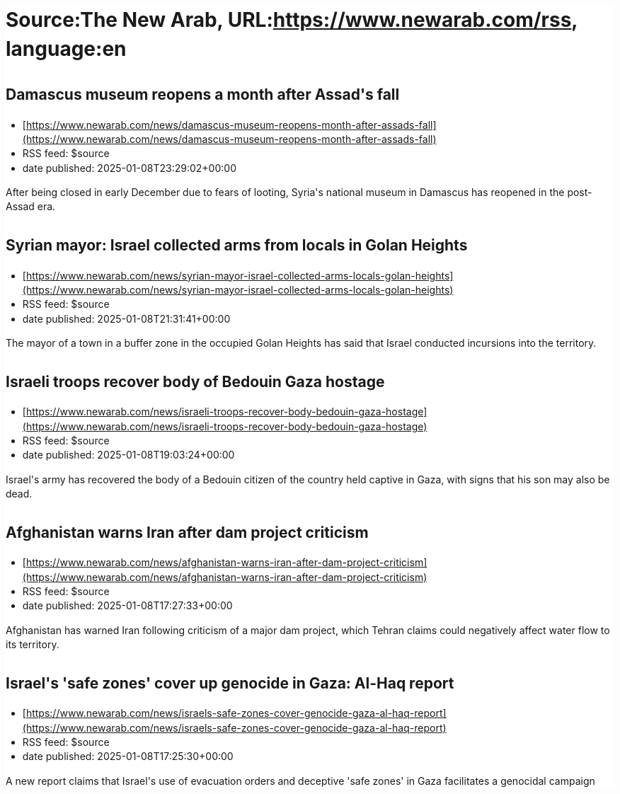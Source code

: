 # Source:The New Arab, URL:https://www.newarab.com/rss, language:en

## Damascus museum reopens a month after Assad's fall
 - [https://www.newarab.com/news/damascus-museum-reopens-month-after-assads-fall](https://www.newarab.com/news/damascus-museum-reopens-month-after-assads-fall)
 - RSS feed: $source
 - date published: 2025-01-08T23:29:02+00:00

After being closed in early December due to fears of looting, Syria's national museum in Damascus has reopened in the post-Assad era.

## Syrian mayor: Israel collected arms from locals in Golan Heights
 - [https://www.newarab.com/news/syrian-mayor-israel-collected-arms-locals-golan-heights](https://www.newarab.com/news/syrian-mayor-israel-collected-arms-locals-golan-heights)
 - RSS feed: $source
 - date published: 2025-01-08T21:31:41+00:00

The mayor of a town in a buffer zone in the occupied Golan Heights has said that Israel conducted incursions into the territory.

## Israeli troops recover body of Bedouin Gaza hostage
 - [https://www.newarab.com/news/israeli-troops-recover-body-bedouin-gaza-hostage](https://www.newarab.com/news/israeli-troops-recover-body-bedouin-gaza-hostage)
 - RSS feed: $source
 - date published: 2025-01-08T19:03:24+00:00

Israel's army has recovered the body of a Bedouin citizen of the country held captive in Gaza, with signs that his son may also be dead.

## Afghanistan warns Iran after dam project criticism
 - [https://www.newarab.com/news/afghanistan-warns-iran-after-dam-project-criticism](https://www.newarab.com/news/afghanistan-warns-iran-after-dam-project-criticism)
 - RSS feed: $source
 - date published: 2025-01-08T17:27:33+00:00

Afghanistan has warned Iran following criticism of a major dam project, which Tehran claims could negatively affect water flow to its territory.

## Israel's 'safe zones' cover up genocide in Gaza: Al-Haq report
 - [https://www.newarab.com/news/israels-safe-zones-cover-genocide-gaza-al-haq-report](https://www.newarab.com/news/israels-safe-zones-cover-genocide-gaza-al-haq-report)
 - RSS feed: $source
 - date published: 2025-01-08T17:25:30+00:00

A new report claims that Israel's use of evacuation orders and deceptive 'safe zones' in Gaza facilitates a genocidal campaign
